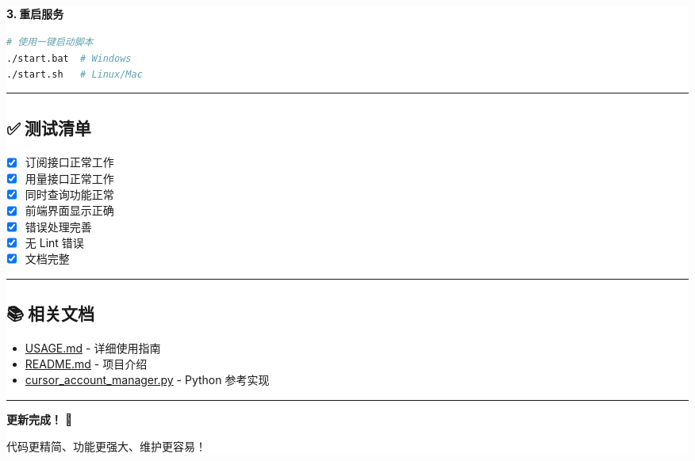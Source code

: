 **3. 重启服务**
```bash
# 使用一键启动脚本
./start.bat  # Windows
./start.sh   # Linux/Mac
```

---

## ✅ 测试清单

- [x] 订阅接口正常工作
- [x] 用量接口正常工作
- [x] 同时查询功能正常
- [x] 前端界面显示正确
- [x] 错误处理完善
- [x] 无 Lint 错误
- [x] 文档完整

---

## 📚 相关文档

- [USAGE.md](./USAGE.md) - 详细使用指南
- [README.md](./README.md) - 项目介绍
- [cursor_account_manager.py](./cursor_account_manager.py) - Python 参考实现

---

**更新完成！** 🎉

代码更精简、功能更强大、维护更容易！

